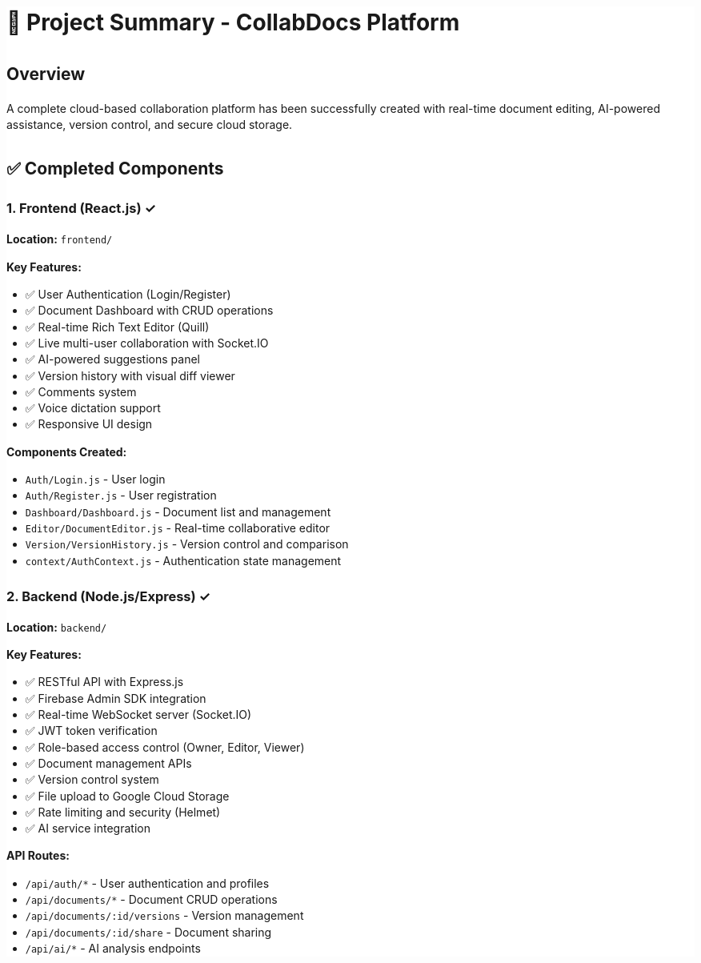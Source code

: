 # 🎉 Project Summary - CollabDocs Platform

## Overview
A complete cloud-based collaboration platform has been successfully created with real-time document editing, AI-powered assistance, version control, and secure cloud storage.

## ✅ Completed Components

### 1. Frontend (React.js) ✓
**Location:** `frontend/`

**Key Features:**
- ✅ User Authentication (Login/Register)
- ✅ Document Dashboard with CRUD operations
- ✅ Real-time Rich Text Editor (Quill)
- ✅ Live multi-user collaboration with Socket.IO
- ✅ AI-powered suggestions panel
- ✅ Version history with visual diff viewer
- ✅ Comments system
- ✅ Voice dictation support
- ✅ Responsive UI design

**Components Created:**
- `Auth/Login.js` - User login
- `Auth/Register.js` - User registration
- `Dashboard/Dashboard.js` - Document list and management
- `Editor/DocumentEditor.js` - Real-time collaborative editor
- `Version/VersionHistory.js` - Version control and comparison
- `context/AuthContext.js` - Authentication state management

### 2. Backend (Node.js/Express) ✓
**Location:** `backend/`

**Key Features:**
- ✅ RESTful API with Express.js
- ✅ Firebase Admin SDK integration
- ✅ Real-time WebSocket server (Socket.IO)
- ✅ JWT token verification
- ✅ Role-based access control (Owner, Editor, Viewer)
- ✅ Document management APIs
- ✅ Version control system
- ✅ File upload to Google Cloud Storage
- ✅ Rate limiting and security (Helmet)
- ✅ AI service integration

**API Routes:**
- `/api/auth/*` - User authentication and profiles
- `/api/documents/*` - Document CRUD operations
- `/api/documents/:id/versions` - Version management
- `/api/documents/:id/share` - Document sharing
- `/api/ai/*` - AI analysis endpoints
